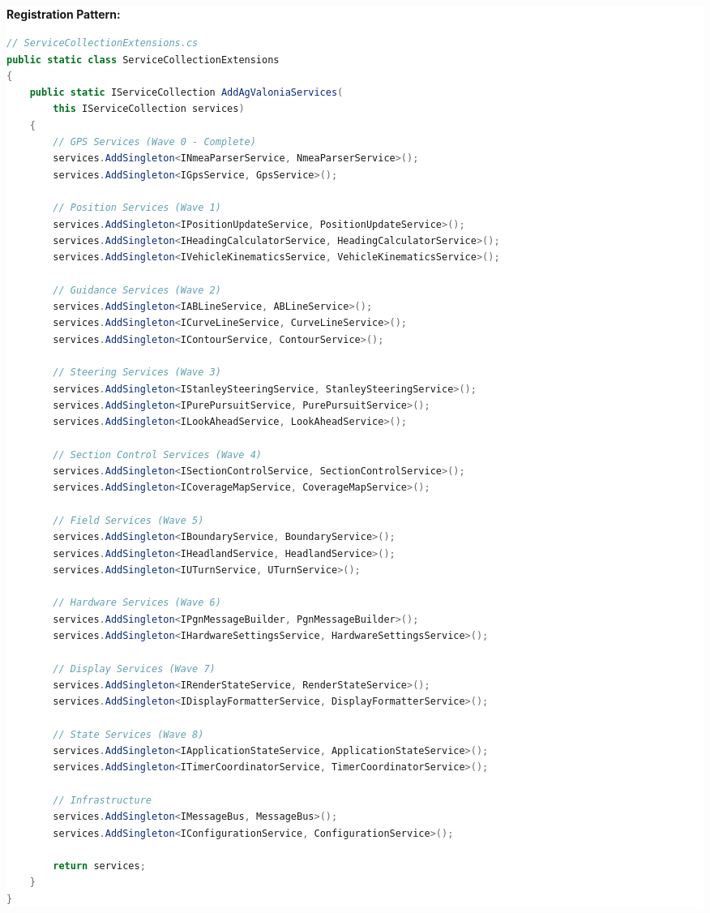 **Registration Pattern:**
```csharp
// ServiceCollectionExtensions.cs
public static class ServiceCollectionExtensions
{
    public static IServiceCollection AddAgValoniaServices(
        this IServiceCollection services)
    {
        // GPS Services (Wave 0 - Complete)
        services.AddSingleton<INmeaParserService, NmeaParserService>();
        services.AddSingleton<IGpsService, GpsService>();

        // Position Services (Wave 1)
        services.AddSingleton<IPositionUpdateService, PositionUpdateService>();
        services.AddSingleton<IHeadingCalculatorService, HeadingCalculatorService>();
        services.AddSingleton<IVehicleKinematicsService, VehicleKinematicsService>();

        // Guidance Services (Wave 2)
        services.AddSingleton<IABLineService, ABLineService>();
        services.AddSingleton<ICurveLineService, CurveLineService>();
        services.AddSingleton<IContourService, ContourService>();

        // Steering Services (Wave 3)
        services.AddSingleton<IStanleySteeringService, StanleySteeringService>();
        services.AddSingleton<IPurePursuitService, PurePursuitService>();
        services.AddSingleton<ILookAheadService, LookAheadService>();

        // Section Control Services (Wave 4)
        services.AddSingleton<ISectionControlService, SectionControlService>();
        services.AddSingleton<ICoverageMapService, CoverageMapService>();

        // Field Services (Wave 5)
        services.AddSingleton<IBoundaryService, BoundaryService>();
        services.AddSingleton<IHeadlandService, HeadlandService>();
        services.AddSingleton<IUTurnService, UTurnService>();

        // Hardware Services (Wave 6)
        services.AddSingleton<IPgnMessageBuilder, PgnMessageBuilder>();
        services.AddSingleton<IHardwareSettingsService, HardwareSettingsService>();

        // Display Services (Wave 7)
        services.AddSingleton<IRenderStateService, RenderStateService>();
        services.AddSingleton<IDisplayFormatterService, DisplayFormatterService>();

        // State Services (Wave 8)
        services.AddSingleton<IApplicationStateService, ApplicationStateService>();
        services.AddSingleton<ITimerCoordinatorService, TimerCoordinatorService>();

        // Infrastructure
        services.AddSingleton<IMessageBus, MessageBus>();
        services.AddSingleton<IConfigurationService, ConfigurationService>();

        return services;
    }
}
```
